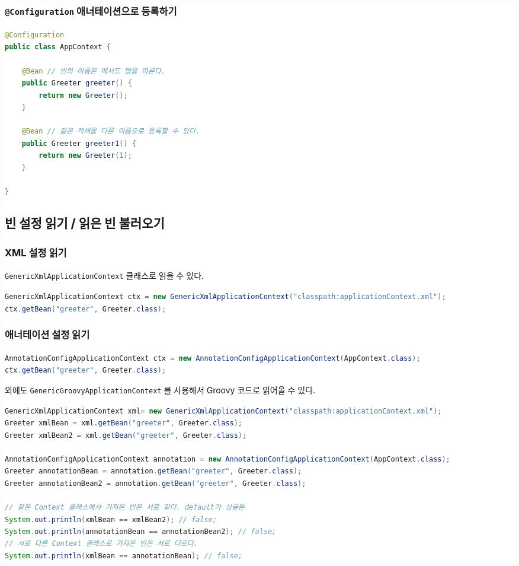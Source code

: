 ### `@Configuration` 애너테이션으로 등록하기

```java
@Configuration
public class AppContext {

	@Bean // 빈의 이름은 메서드 명을 따른다.
	public Greeter greeter() {
		return new Greeter();
	}

	@Bean // 같은 객체를 다른 이름으로 등록할 수 있다.
	public Greeter greeter1() {
		return new Greeter(1);
	}

}
```

## 빈 설정 읽기 / 읽은 빈 불러오기

### XML 설정 읽기

`GenericXmlApplicationContext` 클래스로 읽을 수 있다.

```java
GenericXmlApplicationContext ctx = new GenericXmlApplicationContext("classpath:applicationContext.xml");
ctx.getBean("greeter", Greeter.class);
```

### 애너테이션 설정 읽기

```java
AnnotationConfigApplicationContext ctx = new AnnotationConfigApplicationContext(AppContext.class);
ctx.getBean("greeter", Greeter.class);
```

외에도 `GenericGroovyApplicationContext` 를 사용해서 Groovy 코드로 읽어올 수 있다.

```java
GenericXmlApplicationContext xml= new GenericXmlApplicationContext("classpath:applicationContext.xml");
Greeter xmlBean = xml.getBean("greeter", Greeter.class);
Greeter xmlBean2 = xml.getBean("greeter", Greeter.class);

AnnotationConfigApplicationContext annotation = new AnnotationConfigApplicationContext(AppContext.class);
Greeter annotationBean = annotation.getBean("greeter", Greeter.class);
Greeter annotationBean2 = annotation.getBean("greeter", Greeter.class);

// 같은 Context 클래스에서 가져온 빈은 서로 같다. default가 싱글톤
System.out.println(xmlBean == xmlBean2); // false;
System.out.println(annotationBean == annotationBean2); // false;
// 서로 다른 Context 클래스로 가져온 빈은 서로 다르다.
System.out.println(xmlBean == annotationBean); // false;
```
